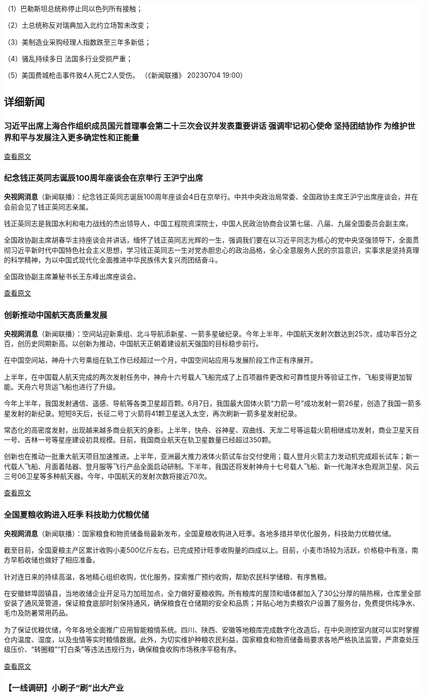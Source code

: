 
（1）巴勒斯坦总统称停止同以色列所有接触；


（2）土总统称反对瑞典加入北约立场暂未改变；


（3）美制造业采购经理人指数跌至三年多新低；


（4）骚乱持续多日 法国多行业受损严重；


（5）美国费城枪击事件致4人死亡2人受伤。
（《新闻联播》 20230704 19:00）

## 详细新闻

### 习近平出席上海合作组织成员国元首理事会第二十三次会议并发表重要讲话 强调牢记初心使命 坚持团结协作 为维护世界和平与发展注入更多确定性和正能量



[查看原文](https://tv.cctv.com/2023/07/04/VIDEmETwt9N80gCFi6OQjoOD230704.shtml)

### 纪念钱正英同志诞辰100周年座谈会在京举行 王沪宁出席

<p><strong>央视网消息</strong>（新闻联播）：纪念钱正英同志诞辰100周年座谈会4日在京举行。中共中央政治局常委、全国政协主席王沪宁出席座谈会，并在会前会见了钱正英同志亲属。</p><p>钱正英同志是我国水利和电力战线的杰出领导人，中国工程院资深院士，中国人民政治协商会议第七届、八届、九届全国委员会副主席。</p><p>全国政协副主席胡春华主持座谈会并讲话，缅怀了钱正英同志光辉的一生，强调我们要在以习近平同志为核心的党中央坚强领导下，全面贯彻习近平新时代中国特色社会主义思想，学习钱正英同志一生对党赤胆忠心的政治品格，全心全意服务人民的宗旨意识，实事求是坚持真理的科学精神，为以中国式现代化全面推进中华民族伟大复兴而团结奋斗。</p><p>全国政协副主席兼秘书长王东峰出席座谈会。</p>

[查看原文](https://tv.cctv.com/2023/07/04/VIDEQb0tnfSU3FJiDGkrkkLI230704.shtml)

### 创新推动中国航天高质量发展

<p><strong>央视网消息</strong>（新闻联播）：空间站迎新乘组、北斗导航添新星、一箭多星破纪录。今年上半年，中国航天发射次数达到25次，成功率百分之百，创历史同期新高。以创新为推动，中国航天正朝着建设航天强国的目标稳步前行。</p><p>在中国空间站，神舟十六号乘组在轨工作已经超过一个月，中国空间站应用与发展阶段工作正有序展开。</p><p>上半年，在中国载人航天完成的两次发射任务中，神舟十六号载人飞船完成了上百项器件更改和可靠性提升等验证工作，飞船变得更加智能。天舟六号货运飞船也进行了升级。</p><p>今年上半年，我国发射通信、遥感、导航等各类卫星超百颗。6月7日，我国最大固体火箭“力箭一号”成功发射一箭26星，创造了我国一箭多星发射的新纪录。短短8天后，长征二号丁火箭将41颗卫星送入太空，再次刷新一箭多星发射纪录。</p><p>常态化的高密度发射，出现越来越多商业航天的身影。上半年，快舟、谷神星、双曲线、天龙二号等运载火箭相继成功发射，商业卫星天目一号、吉林一号等星座建设初具规模。目前，我国商业航天在轨卫星数量已经超过350颗。</p><p>创新也在推动一批重大航天项目加速推进。上半年，亚洲最大推力液体火箭试车台交付使用；载人登月火箭主力发动机完成超长试车；新一代载人飞船、月面着陆器、登月服等飞行产品全面启动研制。下半年，我国还将发射神舟十七号载人飞船、新一代海洋水色观测卫星、风云三号06卫星等多种航天器。今年，中国航天的发射次数将接近70次。</p>

[查看原文](https://tv.cctv.com/2023/07/04/VIDEMNJABbp7UBKOyBQctnG1230704.shtml)

### 全国夏粮收购进入旺季 科技助力优粮优储

<p><strong>央视网消息</strong>（新闻联播）：国家粮食和物资储备局最新发布，全国夏粮收购进入旺季。各地多措并举优化服务，科技助力优粮优储。</p><p>截至目前，全国夏粮主产区累计收购小麦500亿斤左右，已完成预计旺季收购量的四成以上。目前，小麦市场较为活跃，价格稳中有涨，南方早稻收储也做好了相应准备。</p><p>针对连日来的持续高温，各地精心组织收购，优化服务，探索推广预约收购，帮助农民科学储粮、有序售粮。&nbsp;</p><p>在安徽蚌埠固镇县，当地收储企业开足马力加班加点，全力做好夏粮收购。所有粮库的屋顶和墙体都加入了30公分厚的隔热棉，仓库里全部安装了通风笼管道，保证粮食底部时刻保持通风，确保粮食在仓储期的安全和品质；并贴心地为卖粮农户设置了服务台，免费提供纯净水、毛巾及防暑常用药品。&nbsp; &nbsp;&nbsp;</p><p>为了保证优粮优储，今年各地全面推广应用智能粮情系统。四川、陕西、安徽等地粮库完成数字化改造后，在中央测控室内就可以实时掌握仓内温度、湿度，以及虫情等实时粮情数据。此外，为切实维护种粮农民利益，国家粮食和物资储备局要求各地严格执法监管，严肃查处压级压价、“转圈粮”“打白条”等违法违规行为，确保粮食收购市场秩序平稳有序。</p>

[查看原文](https://tv.cctv.com/2023/07/04/VIDEte8hw2S7BYRaOhdPFNAk230704.shtml)

### 【一线调研】小刷子“刷”出大产业
